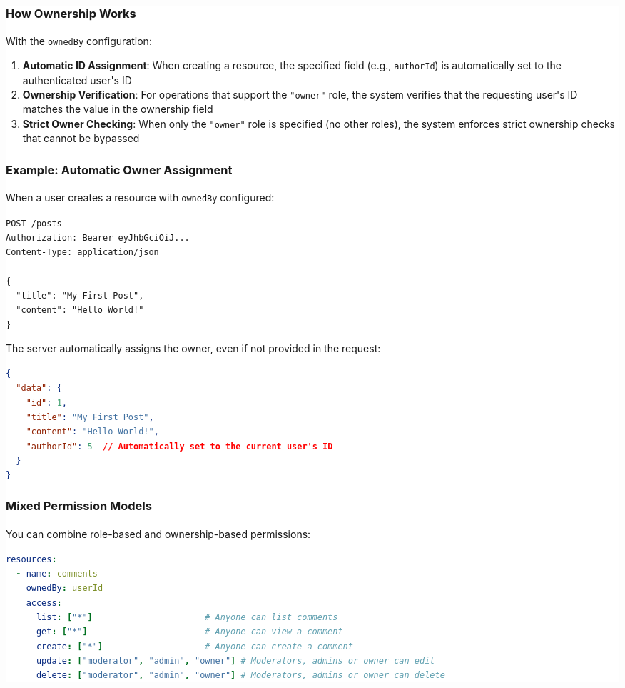 ### How Ownership Works

With the `ownedBy` configuration:

1. **Automatic ID Assignment**: When creating a resource, the specified field (e.g., `authorId`) is automatically set to the authenticated user's ID
2. **Ownership Verification**: For operations that support the `"owner"` role, the system verifies that the requesting user's ID matches the value in the ownership field
3. **Strict Owner Checking**: When only the `"owner"` role is specified (no other roles), the system enforces strict ownership checks that cannot be bypassed

### Example: Automatic Owner Assignment

When a user creates a resource with `ownedBy` configured:

```http
POST /posts
Authorization: Bearer eyJhbGciOiJ...
Content-Type: application/json

{
  "title": "My First Post",
  "content": "Hello World!"
}
```

The server automatically assigns the owner, even if not provided in the request:

```json
{
  "data": {
    "id": 1,
    "title": "My First Post",
    "content": "Hello World!",
    "authorId": 5  // Automatically set to the current user's ID
  }
}
```

### Mixed Permission Models

You can combine role-based and ownership-based permissions:

```yaml
resources:
  - name: comments
    ownedBy: userId
    access:
      list: ["*"]                      # Anyone can list comments
      get: ["*"]                       # Anyone can view a comment
      create: ["*"]                    # Anyone can create a comment
      update: ["moderator", "admin", "owner"] # Moderators, admins or owner can edit
      delete: ["moderator", "admin", "owner"] # Moderators, admins or owner can delete
```
